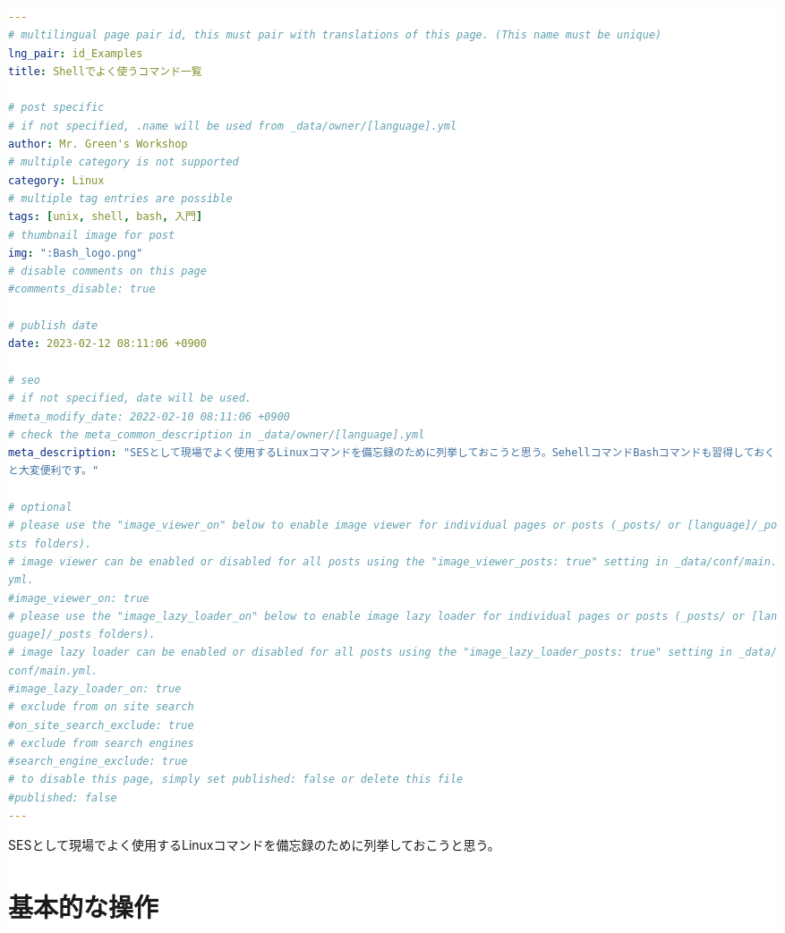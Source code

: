 ```yaml
---
# multilingual page pair id, this must pair with translations of this page. (This name must be unique)
lng_pair: id_Examples
title: Shellでよく使うコマンド一覧

# post specific
# if not specified, .name will be used from _data/owner/[language].yml
author: Mr. Green's Workshop
# multiple category is not supported
category: Linux
# multiple tag entries are possible
tags: [unix, shell, bash, 入門]
# thumbnail image for post
img: ":Bash_logo.png"
# disable comments on this page
#comments_disable: true

# publish date
date: 2023-02-12 08:11:06 +0900

# seo
# if not specified, date will be used.
#meta_modify_date: 2022-02-10 08:11:06 +0900
# check the meta_common_description in _data/owner/[language].yml
meta_description: "SESとして現場でよく使用するLinuxコマンドを備忘録のために列挙しておこうと思う。SehellコマンドBashコマンドも習得しておくと大変便利です。"

# optional
# please use the "image_viewer_on" below to enable image viewer for individual pages or posts (_posts/ or [language]/_posts folders).
# image viewer can be enabled or disabled for all posts using the "image_viewer_posts: true" setting in _data/conf/main.yml.
#image_viewer_on: true
# please use the "image_lazy_loader_on" below to enable image lazy loader for individual pages or posts (_posts/ or [language]/_posts folders).
# image lazy loader can be enabled or disabled for all posts using the "image_lazy_loader_posts: true" setting in _data/conf/main.yml.
#image_lazy_loader_on: true
# exclude from on site search
#on_site_search_exclude: true
# exclude from search engines
#search_engine_exclude: true
# to disable this page, simply set published: false or delete this file
#published: false
---
```


SESとして現場でよく使用するLinuxコマンドを備忘録のために列挙しておこうと思う。<br>

# 基本的な操作
